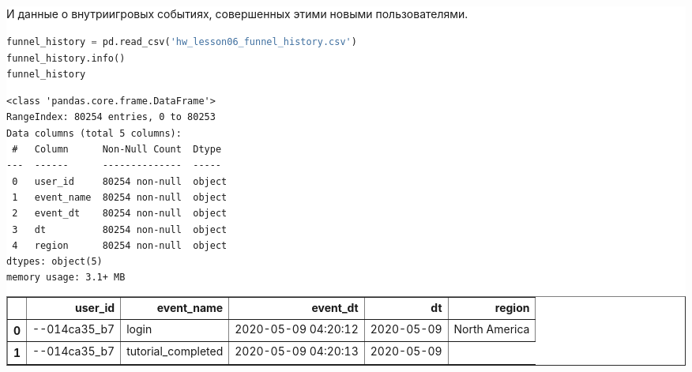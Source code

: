 

И данные о внутриигровых событиях, совершенных этими новыми пользователями.


```python
funnel_history = pd.read_csv('hw_lesson06_funnel_history.csv')
funnel_history.info()
funnel_history
```

    <class 'pandas.core.frame.DataFrame'>
    RangeIndex: 80254 entries, 0 to 80253
    Data columns (total 5 columns):
     #   Column      Non-Null Count  Dtype 
    ---  ------      --------------  ----- 
     0   user_id     80254 non-null  object
     1   event_name  80254 non-null  object
     2   event_dt    80254 non-null  object
     3   dt          80254 non-null  object
     4   region      80254 non-null  object
    dtypes: object(5)
    memory usage: 3.1+ MB
    




<div>
<style scoped>
    .dataframe tbody tr th:only-of-type {
        vertical-align: middle;
    }

    .dataframe tbody tr th {
        vertical-align: top;
    }

    .dataframe thead th {
        text-align: right;
    }
</style>
<table border="1" class="dataframe">
  <thead>
    <tr style="text-align: right;">
      <th></th>
      <th>user_id</th>
      <th>event_name</th>
      <th>event_dt</th>
      <th>dt</th>
      <th>region</th>
    </tr>
  </thead>
  <tbody>
    <tr>
      <th>0</th>
      <td>--014ca35_b7</td>
      <td>login</td>
      <td>2020-05-09 04:20:12</td>
      <td>2020-05-09</td>
      <td>North America</td>
    </tr>
    <tr>
      <th>1</th>
      <td>--014ca35_b7</td>
      <td>tutorial_completed</td>
      <td>2020-05-09 04:20:13</td>
      <td>2020-05-09</td>